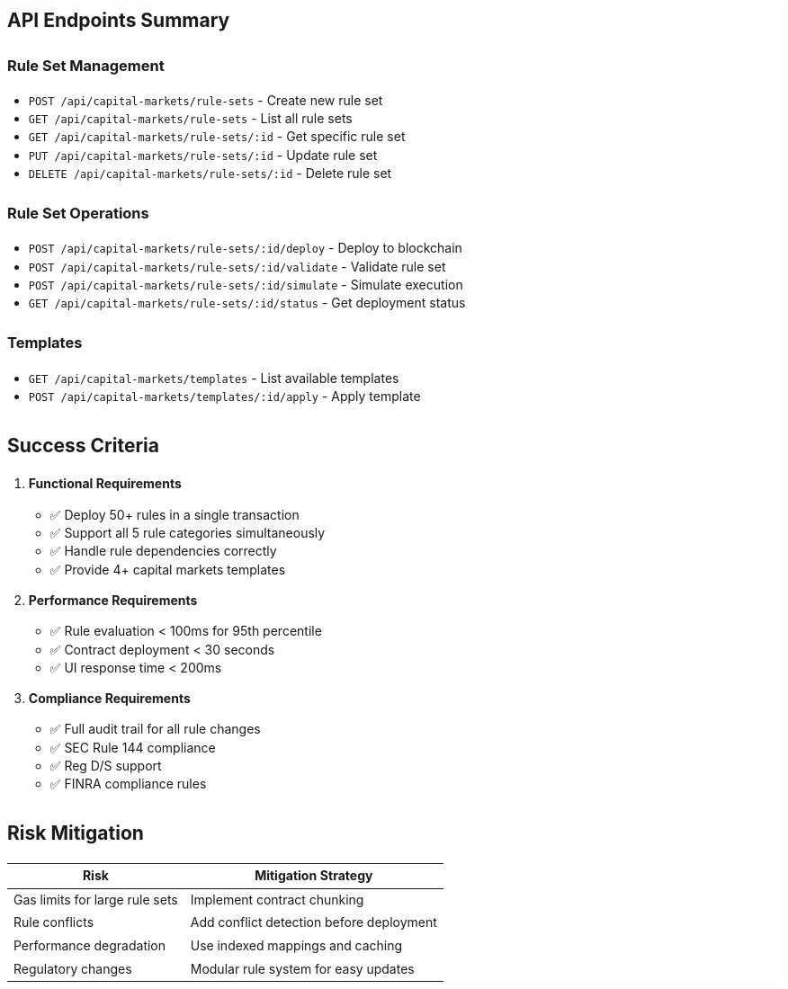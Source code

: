 ## API Endpoints Summary

### Rule Set Management
- `POST /api/capital-markets/rule-sets` - Create new rule set
- `GET /api/capital-markets/rule-sets` - List all rule sets
- `GET /api/capital-markets/rule-sets/:id` - Get specific rule set
- `PUT /api/capital-markets/rule-sets/:id` - Update rule set
- `DELETE /api/capital-markets/rule-sets/:id` - Delete rule set

### Rule Set Operations
- `POST /api/capital-markets/rule-sets/:id/deploy` - Deploy to blockchain
- `POST /api/capital-markets/rule-sets/:id/validate` - Validate rule set
- `POST /api/capital-markets/rule-sets/:id/simulate` - Simulate execution
- `GET /api/capital-markets/rule-sets/:id/status` - Get deployment status

### Templates
- `GET /api/capital-markets/templates` - List available templates
- `POST /api/capital-markets/templates/:id/apply` - Apply template

## Success Criteria

1. **Functional Requirements**
   - ✅ Deploy 50+ rules in a single transaction
   - ✅ Support all 5 rule categories simultaneously
   - ✅ Handle rule dependencies correctly
   - ✅ Provide 4+ capital markets templates

2. **Performance Requirements**
   - ✅ Rule evaluation < 100ms for 95th percentile
   - ✅ Contract deployment < 30 seconds
   - ✅ UI response time < 200ms

3. **Compliance Requirements**
   - ✅ Full audit trail for all rule changes
   - ✅ SEC Rule 144 compliance
   - ✅ Reg D/S support
   - ✅ FINRA compliance rules

## Risk Mitigation

| Risk | Mitigation Strategy |
|------|-------------------|
| Gas limits for large rule sets | Implement contract chunking |
| Rule conflicts | Add conflict detection before deployment |
| Performance degradation | Use indexed mappings and caching |
| Regulatory changes | Modular rule system for easy updates |
